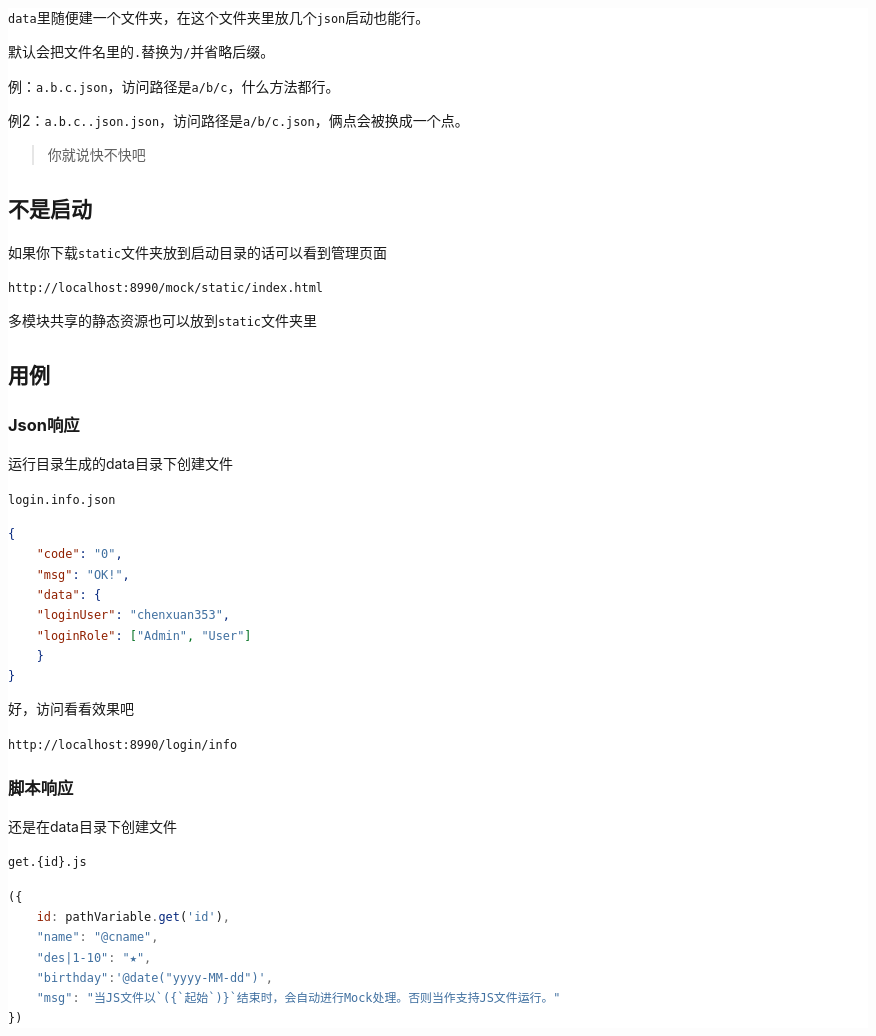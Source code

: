 `data`里随便建一个文件夹，在这个文件夹里放几个`json`启动也能行。

默认会把文件名里的`.`替换为`/`并省略后缀。

例：`a.b.c.json`，访问路径是`a/b/c`，什么方法都行。

例2：`a.b.c..json.json`，访问路径是`a/b/c.json`，俩点会被换成一个点。

> 你就说快不快吧

## 不是启动

如果你下载`static`文件夹放到启动目录的话可以看到管理页面

```text
http://localhost:8990/mock/static/index.html
```

多模块共享的静态资源也可以放到`static`文件夹里

## 用例

### Json响应

运行目录生成的data目录下创建文件

`login.info.json`

```json
{
    "code": "0",
    "msg": "OK!",
    "data": {
    "loginUser": "chenxuan353",
    "loginRole": ["Admin", "User"]
    }
}
```

好，访问看看效果吧

```text
http://localhost:8990/login/info
```

### 脚本响应

还是在data目录下创建文件

`get.{id}.js`

```javascript
({
    id: pathVariable.get('id'),
    "name": "@cname",
    "des|1-10": "★",
    "birthday":'@date("yyyy-MM-dd")',
    "msg": "当JS文件以`({`起始`)}`结束时，会自动进行Mock处理。否则当作支持JS文件运行。"
})

```
